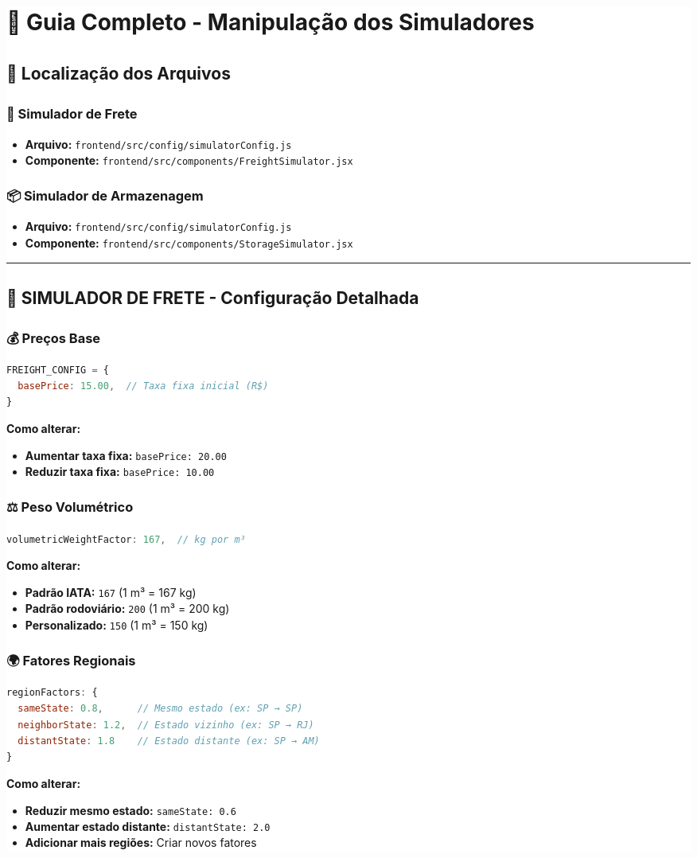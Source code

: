 # 🧮 Guia Completo - Manipulação dos Simuladores

## 📍 Localização dos Arquivos

### 🚛 Simulador de Frete
- **Arquivo:** `frontend/src/config/simulatorConfig.js`
- **Componente:** `frontend/src/components/FreightSimulator.jsx`

### 📦 Simulador de Armazenagem  
- **Arquivo:** `frontend/src/config/simulatorConfig.js`
- **Componente:** `frontend/src/components/StorageSimulator.jsx`

---

## 🚛 SIMULADOR DE FRETE - Configuração Detalhada

### 💰 **Preços Base**
```javascript
FREIGHT_CONFIG = {
  basePrice: 15.00,  // Taxa fixa inicial (R$)
}
```

**Como alterar:**
- **Aumentar taxa fixa:** `basePrice: 20.00`
- **Reduzir taxa fixa:** `basePrice: 10.00`

### ⚖️ **Peso Volumétrico**
```javascript
volumetricWeightFactor: 167,  // kg por m³
```

**Como alterar:**
- **Padrão IATA:** `167` (1 m³ = 167 kg)
- **Padrão rodoviário:** `200` (1 m³ = 200 kg)
- **Personalizado:** `150` (1 m³ = 150 kg)

### 🌍 **Fatores Regionais**
```javascript
regionFactors: {
  sameState: 0.8,      // Mesmo estado (ex: SP → SP)
  neighborState: 1.2,  // Estado vizinho (ex: SP → RJ)
  distantState: 1.8    // Estado distante (ex: SP → AM)
}
```

**Como alterar:**
- **Reduzir mesmo estado:** `sameState: 0.6`
- **Aumentar estado distante:** `distantState: 2.0`
- **Adicionar mais regiões:** Criar novos fatores
